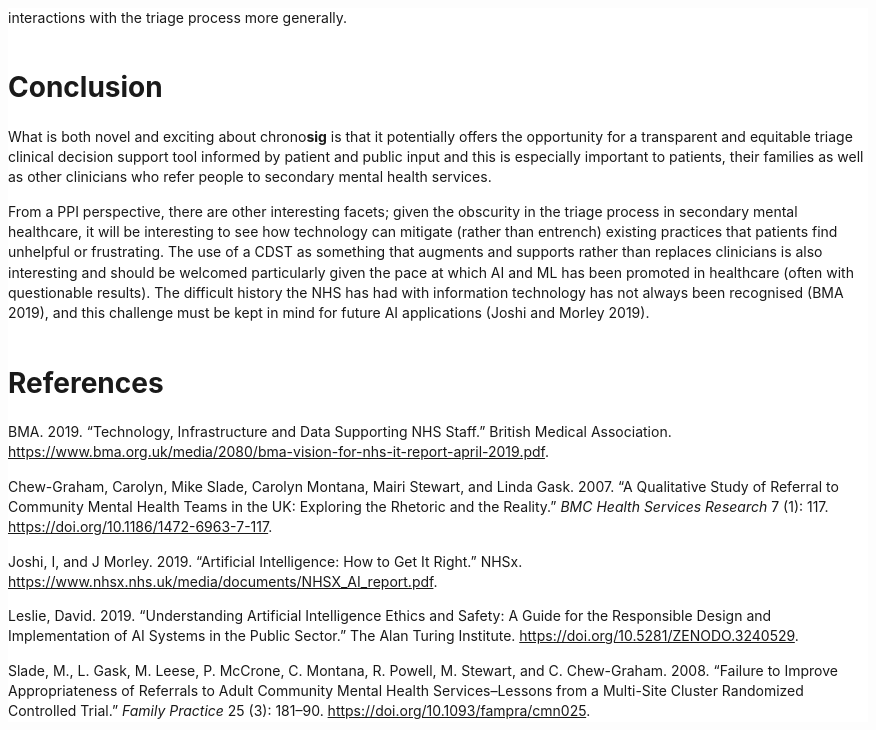 interactions with the triage process more generally.

# Conclusion

What is both novel and exciting about chrono**sig** is that it potentially
offers the opportunity for a transparent and equitable triage clinical
decision support tool informed by patient and public input and this is
especially important to patients, their families as well as other
clinicians who refer people to secondary mental health services.

From a PPI perspective, there are other interesting facets; given the
obscurity in the triage process in secondary mental healthcare, it will
be interesting to see how technology can mitigate (rather than entrench)
existing practices that patients find unhelpful or frustrating. The use
of a CDST as something that augments and supports rather than replaces
clinicians is also interesting and should be welcomed particularly given
the pace at which AI and ML has been promoted in healthcare (often with
questionable results). The difficult history the NHS has had with
information technology has not always been recognised (BMA 2019), and
this challenge must be kept in mind for future AI applications (Joshi
and Morley 2019).

# References

BMA. 2019. “Technology, Infrastructure and Data Supporting NHS Staff.”
British Medical Association.
<https://www.bma.org.uk/media/2080/bma-vision-for-nhs-it-report-april-2019.pdf>.

Chew-Graham, Carolyn, Mike Slade, Carolyn Montana, Mairi Stewart, and
Linda Gask. 2007. “A Qualitative Study of Referral to Community Mental
Health Teams in the UK: Exploring the Rhetoric and the Reality.” *BMC
Health Services Research* 7 (1): 117.
<https://doi.org/10.1186/1472-6963-7-117>.

Joshi, I, and J Morley. 2019. “Artificial Intelligence: How to Get It
Right.” NHSx.
<https://www.nhsx.nhs.uk/media/documents/NHSX_AI_report.pdf>.

Leslie, David. 2019. “Understanding Artificial Intelligence Ethics and
Safety: A Guide for the Responsible Design and Implementation of AI
Systems in the Public Sector.” The Alan Turing Institute.
<https://doi.org/10.5281/ZENODO.3240529>.

Slade, M., L. Gask, M. Leese, P. McCrone, C. Montana, R. Powell, M.
Stewart, and C. Chew-Graham. 2008. “Failure to Improve Appropriateness
of Referrals to Adult Community Mental Health Services–Lessons from a
Multi-Site Cluster Randomized Controlled Trial.” *Family Practice* 25
(3): 181–90. <https://doi.org/10.1093/fampra/cmn025>.
